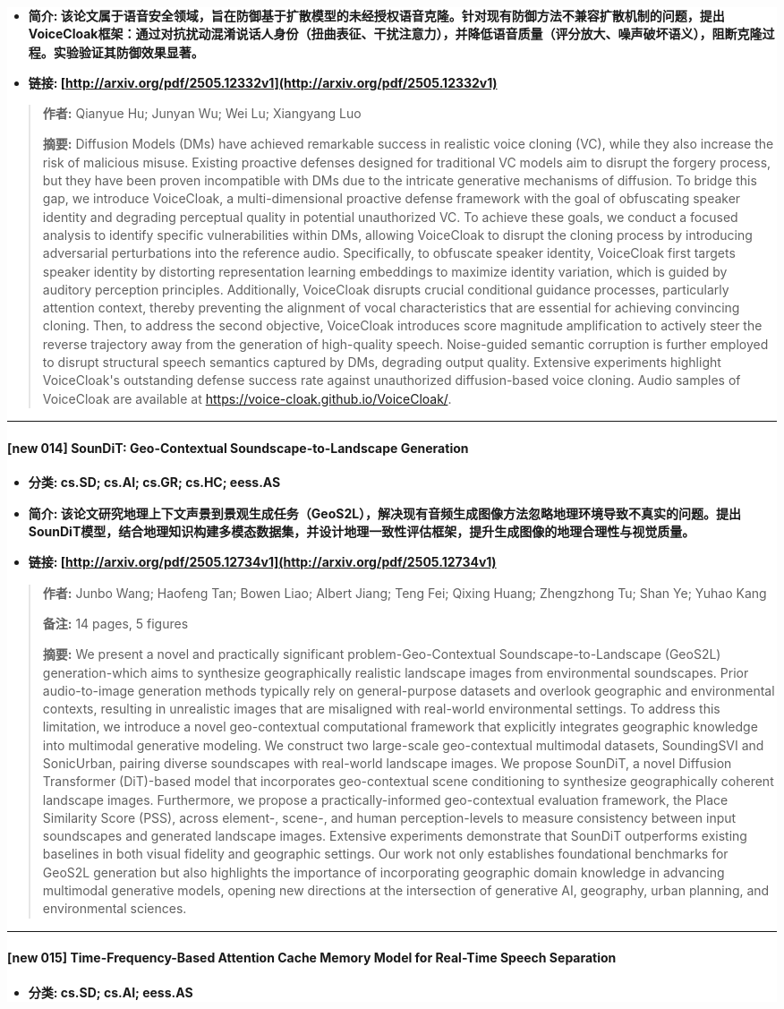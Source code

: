 - **简介: 该论文属于语音安全领域，旨在防御基于扩散模型的未经授权语音克隆。针对现有防御方法不兼容扩散机制的问题，提出VoiceCloak框架：通过对抗扰动混淆说话人身份（扭曲表征、干扰注意力），并降低语音质量（评分放大、噪声破坏语义），阻断克隆过程。实验验证其防御效果显著。**

- **链接: [http://arxiv.org/pdf/2505.12332v1](http://arxiv.org/pdf/2505.12332v1)**

> **作者:** Qianyue Hu; Junyan Wu; Wei Lu; Xiangyang Luo
>
> **摘要:** Diffusion Models (DMs) have achieved remarkable success in realistic voice cloning (VC), while they also increase the risk of malicious misuse. Existing proactive defenses designed for traditional VC models aim to disrupt the forgery process, but they have been proven incompatible with DMs due to the intricate generative mechanisms of diffusion. To bridge this gap, we introduce VoiceCloak, a multi-dimensional proactive defense framework with the goal of obfuscating speaker identity and degrading perceptual quality in potential unauthorized VC. To achieve these goals, we conduct a focused analysis to identify specific vulnerabilities within DMs, allowing VoiceCloak to disrupt the cloning process by introducing adversarial perturbations into the reference audio. Specifically, to obfuscate speaker identity, VoiceCloak first targets speaker identity by distorting representation learning embeddings to maximize identity variation, which is guided by auditory perception principles. Additionally, VoiceCloak disrupts crucial conditional guidance processes, particularly attention context, thereby preventing the alignment of vocal characteristics that are essential for achieving convincing cloning. Then, to address the second objective, VoiceCloak introduces score magnitude amplification to actively steer the reverse trajectory away from the generation of high-quality speech. Noise-guided semantic corruption is further employed to disrupt structural speech semantics captured by DMs, degrading output quality. Extensive experiments highlight VoiceCloak's outstanding defense success rate against unauthorized diffusion-based voice cloning. Audio samples of VoiceCloak are available at https://voice-cloak.github.io/VoiceCloak/.
>
---
#### [new 014] SounDiT: Geo-Contextual Soundscape-to-Landscape Generation
- **分类: cs.SD; cs.AI; cs.GR; cs.HC; eess.AS**

- **简介: 该论文研究地理上下文声景到景观生成任务（GeoS2L），解决现有音频生成图像方法忽略地理环境导致不真实的问题。提出SounDiT模型，结合地理知识构建多模态数据集，并设计地理一致性评估框架，提升生成图像的地理合理性与视觉质量。**

- **链接: [http://arxiv.org/pdf/2505.12734v1](http://arxiv.org/pdf/2505.12734v1)**

> **作者:** Junbo Wang; Haofeng Tan; Bowen Liao; Albert Jiang; Teng Fei; Qixing Huang; Zhengzhong Tu; Shan Ye; Yuhao Kang
>
> **备注:** 14 pages, 5 figures
>
> **摘要:** We present a novel and practically significant problem-Geo-Contextual Soundscape-to-Landscape (GeoS2L) generation-which aims to synthesize geographically realistic landscape images from environmental soundscapes. Prior audio-to-image generation methods typically rely on general-purpose datasets and overlook geographic and environmental contexts, resulting in unrealistic images that are misaligned with real-world environmental settings. To address this limitation, we introduce a novel geo-contextual computational framework that explicitly integrates geographic knowledge into multimodal generative modeling. We construct two large-scale geo-contextual multimodal datasets, SoundingSVI and SonicUrban, pairing diverse soundscapes with real-world landscape images. We propose SounDiT, a novel Diffusion Transformer (DiT)-based model that incorporates geo-contextual scene conditioning to synthesize geographically coherent landscape images. Furthermore, we propose a practically-informed geo-contextual evaluation framework, the Place Similarity Score (PSS), across element-, scene-, and human perception-levels to measure consistency between input soundscapes and generated landscape images. Extensive experiments demonstrate that SounDiT outperforms existing baselines in both visual fidelity and geographic settings. Our work not only establishes foundational benchmarks for GeoS2L generation but also highlights the importance of incorporating geographic domain knowledge in advancing multimodal generative models, opening new directions at the intersection of generative AI, geography, urban planning, and environmental sciences.
>
---
#### [new 015] Time-Frequency-Based Attention Cache Memory Model for Real-Time Speech Separation
- **分类: cs.SD; cs.AI; eess.AS**
